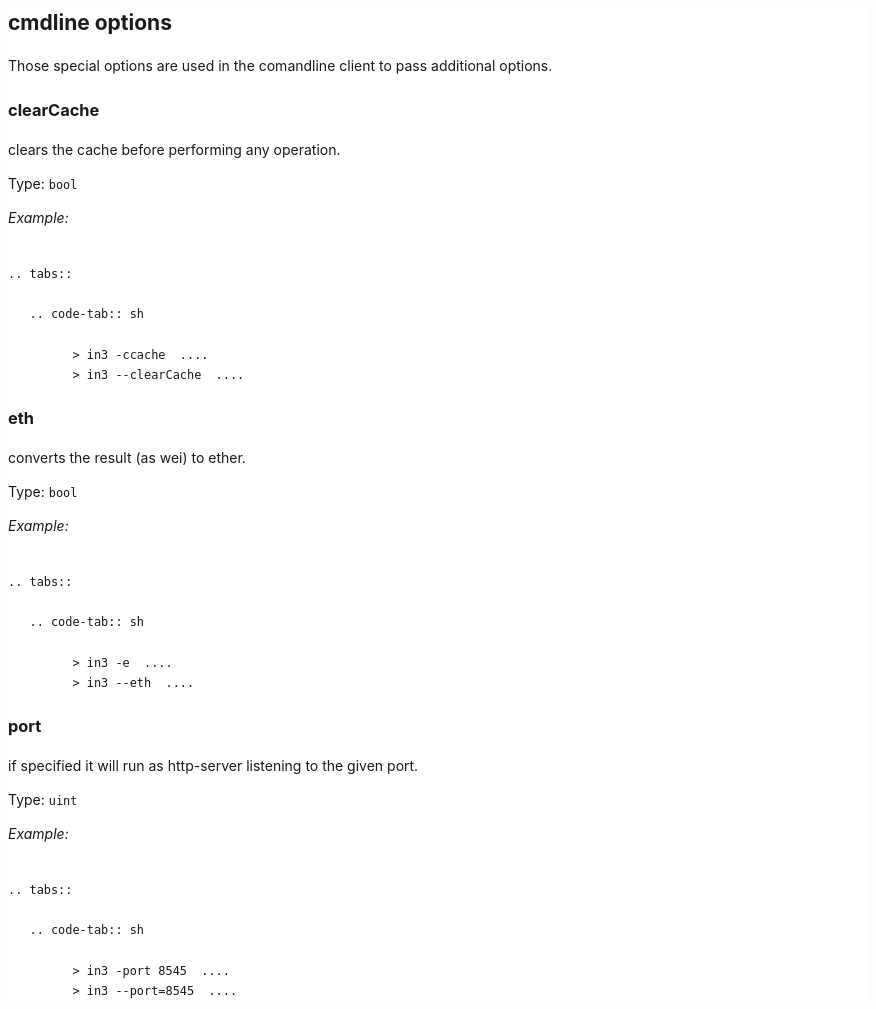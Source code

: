 ```eval_rst
```


## cmdline options

Those special options are used in the comandline client to pass additional options.



### clearCache

clears the cache before performing any operation.

 Type: `bool`

*Example:*

```eval_rst

.. tabs::

   .. code-tab:: sh

         > in3 -ccache  ....
         > in3 --clearCache  ....

```


### eth

converts the result (as wei) to ether.

 Type: `bool`

*Example:*

```eval_rst

.. tabs::

   .. code-tab:: sh

         > in3 -e  ....
         > in3 --eth  ....

```


### port

if specified it will run as http-server listening to the given port.

 Type: `uint`

*Example:*

```eval_rst

.. tabs::

   .. code-tab:: sh

         > in3 -port 8545  ....
         > in3 --port=8545  ....

```

